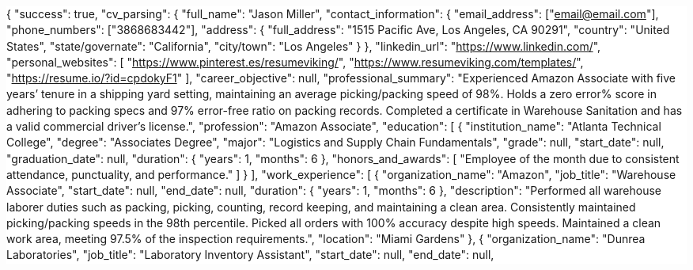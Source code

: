 {
  "success": true,
  "cv_parsing": {
    "full_name": "Jason Miller",
    "contact_information": {
      "email_address": ["email@email.com"],
      "phone_numbers": ["3868683442"],
      "address": {
        "full_address": "1515 Pacific Ave, Los Angeles, CA 90291",
        "country": "United States",
        "state/governate": "California",
        "city/town": "Los Angeles"
      }
    },
    "linkedin_url": "https://www.linkedin.com/",
    "personal_websites": [
      "https://www.pinterest.es/resumeviking/",
      "https://www.resumeviking.com/templates/",
      "https://resume.io/?id=cpdokyF1"
    ],
    "career_objective": null,
    "professional_summary": "Experienced Amazon Associate with five years’ tenure in a shipping yard setting, maintaining an average picking/packing speed of 98%. Holds a zero error% score in adhering to packing specs and 97% error-free ratio on packing records. Completed a certificate in Warehouse Sanitation and has a valid commercial driver’s license.",
    "profession": "Amazon Associate",
    "education": [
      {
        "institution_name": "Atlanta Technical College",
        "degree": "Associates Degree",
        "major": "Logistics and Supply Chain Fundamentals",
        "grade": null,
        "start_date": null,
        "graduation_date": null,
        "duration": {
          "years": 1,
          "months": 6
        },
        "honors_and_awards": [
          "Employee of the month due to consistent attendance, punctuality, and performance."
        ]
      }
    ],
    "work_experience": [
      {
        "organization_name": "Amazon",
        "job_title": "Warehouse Associate",
        "start_date": null,
        "end_date": null,
        "duration": {
          "years": 1,
          "months": 6
        },
        "description": "Performed all warehouse laborer duties such as packing, picking, counting, record keeping, and maintaining a clean area. Consistently maintained picking/packing speeds in the 98th percentile. Picked all orders with 100% accuracy despite high speeds. Maintained a clean work area, meeting 97.5% of the inspection requirements.",
        "location": "Miami Gardens"
      },
      {
        "organization_name": "Dunrea Laboratories",
        "job_title": "Laboratory Inventory Assistant",
        "start_date": null,
        "end_date": null,